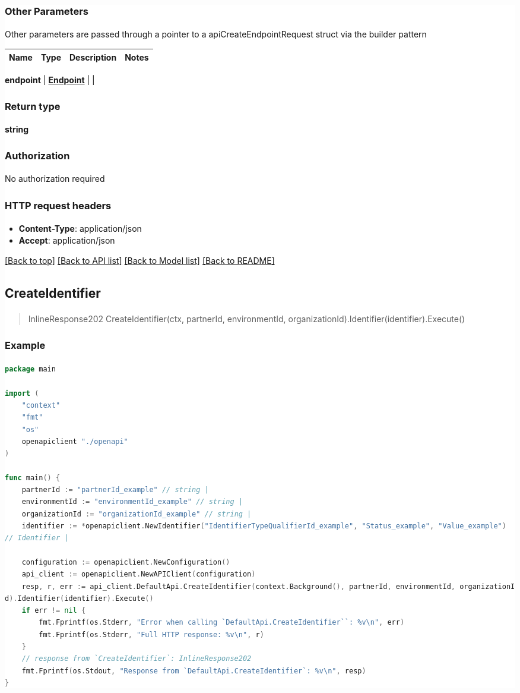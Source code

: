 ### Other Parameters

Other parameters are passed through a pointer to a apiCreateEndpointRequest struct via the builder pattern


Name | Type | Description  | Notes
------------- | ------------- | ------------- | -------------


 **endpoint** | [**Endpoint**](Endpoint.md) |  | 

### Return type

**string**

### Authorization

No authorization required

### HTTP request headers

- **Content-Type**: application/json
- **Accept**: application/json

[[Back to top]](#) [[Back to API list]](../README.md#documentation-for-api-endpoints)
[[Back to Model list]](../README.md#documentation-for-models)
[[Back to README]](../README.md)


## CreateIdentifier

> InlineResponse202 CreateIdentifier(ctx, partnerId, environmentId, organizationId).Identifier(identifier).Execute()





### Example

```go
package main

import (
    "context"
    "fmt"
    "os"
    openapiclient "./openapi"
)

func main() {
    partnerId := "partnerId_example" // string | 
    environmentId := "environmentId_example" // string | 
    organizationId := "organizationId_example" // string | 
    identifier := *openapiclient.NewIdentifier("IdentifierTypeQualifierId_example", "Status_example", "Value_example") // Identifier | 

    configuration := openapiclient.NewConfiguration()
    api_client := openapiclient.NewAPIClient(configuration)
    resp, r, err := api_client.DefaultApi.CreateIdentifier(context.Background(), partnerId, environmentId, organizationId).Identifier(identifier).Execute()
    if err != nil {
        fmt.Fprintf(os.Stderr, "Error when calling `DefaultApi.CreateIdentifier``: %v\n", err)
        fmt.Fprintf(os.Stderr, "Full HTTP response: %v\n", r)
    }
    // response from `CreateIdentifier`: InlineResponse202
    fmt.Fprintf(os.Stdout, "Response from `DefaultApi.CreateIdentifier`: %v\n", resp)
}
```